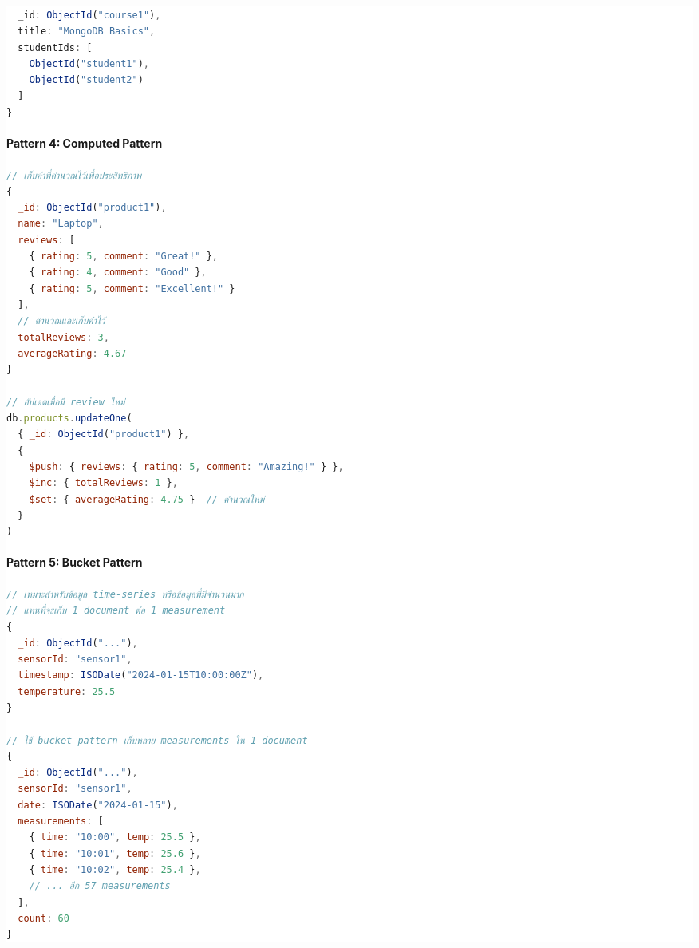 ```javascript
  _id: ObjectId("course1"),
  title: "MongoDB Basics",
  studentIds: [
    ObjectId("student1"),
    ObjectId("student2")
  ]
}
```

#### Pattern 4: Computed Pattern

```javascript
// เก็บค่าที่คำนวณไว้เพื่อประสิทธิภาพ
{
  _id: ObjectId("product1"),
  name: "Laptop",
  reviews: [
    { rating: 5, comment: "Great!" },
    { rating: 4, comment: "Good" },
    { rating: 5, comment: "Excellent!" }
  ],
  // คำนวณและเก็บค่าไว้
  totalReviews: 3,
  averageRating: 4.67
}

// อัปเดตเมื่อมี review ใหม่
db.products.updateOne(
  { _id: ObjectId("product1") },
  {
    $push: { reviews: { rating: 5, comment: "Amazing!" } },
    $inc: { totalReviews: 1 },
    $set: { averageRating: 4.75 }  // คำนวณใหม่
  }
)
```

#### Pattern 5: Bucket Pattern

```javascript
// เหมาะสำหรับข้อมูล time-series หรือข้อมูลที่มีจำนวนมาก
// แทนที่จะเก็บ 1 document ต่อ 1 measurement
{
  _id: ObjectId("..."),
  sensorId: "sensor1",
  timestamp: ISODate("2024-01-15T10:00:00Z"),
  temperature: 25.5
}

// ใช้ bucket pattern เก็บหลาย measurements ใน 1 document
{
  _id: ObjectId("..."),
  sensorId: "sensor1",
  date: ISODate("2024-01-15"),
  measurements: [
    { time: "10:00", temp: 25.5 },
    { time: "10:01", temp: 25.6 },
    { time: "10:02", temp: 25.4 },
    // ... อีก 57 measurements
  ],
  count: 60
}
```
